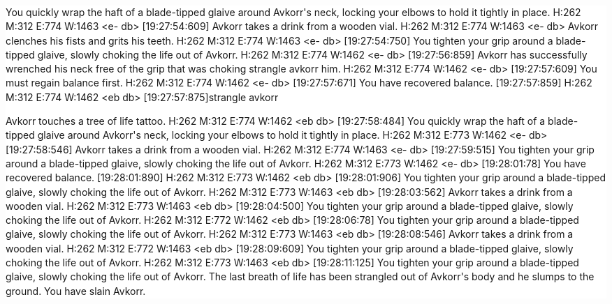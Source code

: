 
You quickly wrap the haft of a blade-tipped glaive around Avkorr's neck, 
locking your elbows to hold it tightly in place.
H:262 M:312 E:774 W:1463 &lt;e- db&gt; [19:27:54:609]
Avkorr takes a drink from a wooden vial.
H:262 M:312 E:774 W:1463 &lt;e- db&gt; 
Avkorr clenches his fists and grits his teeth.
H:262 M:312 E:774 W:1463 &lt;e- db&gt; [19:27:54:750]
You tighten your grip around a blade-tipped glaive, slowly choking the life out
of Avkorr.
H:262 M:312 E:774 W:1462 &lt;e- db&gt; [19:27:56:859]
Avkorr has successfully wrenched his neck free of the grip that was choking 
strangle avkorr
him.
H:262 M:312 E:774 W:1462 &lt;e- db&gt; [19:27:57:609]
You must regain balance first.
H:262 M:312 E:774 W:1462 &lt;e- db&gt; [19:27:57:671]
You have recovered balance.
[19:27:57:859]
H:262 M:312 E:774 W:1462 &lt;eb db&gt; [19:27:57:875]strangle avkorr

Avkorr touches a tree of life tattoo.
H:262 M:312 E:774 W:1462 &lt;eb db&gt; [19:27:58:484]
You quickly wrap the haft of a blade-tipped glaive around Avkorr's neck, 
locking your elbows to hold it tightly in place.
H:262 M:312 E:773 W:1462 &lt;e- db&gt; [19:27:58:546]
Avkorr takes a drink from a wooden vial.
H:262 M:312 E:774 W:1463 &lt;e- db&gt; [19:27:59:515]
You tighten your grip around a blade-tipped glaive, slowly choking the life out
of Avkorr.
H:262 M:312 E:773 W:1462 &lt;e- db&gt; [19:28:01:78]
You have recovered balance.
[19:28:01:890]
H:262 M:312 E:773 W:1462 &lt;eb db&gt; [19:28:01:906]
You tighten your grip around a blade-tipped glaive, slowly choking the life out
of Avkorr.
H:262 M:312 E:773 W:1463 &lt;eb db&gt; [19:28:03:562]
Avkorr takes a drink from a wooden vial.
H:262 M:312 E:773 W:1463 &lt;eb db&gt; [19:28:04:500]
You tighten your grip around a blade-tipped glaive, slowly choking the life out
of Avkorr.
H:262 M:312 E:772 W:1462 &lt;eb db&gt; [19:28:06:78]
You tighten your grip around a blade-tipped glaive, slowly choking the life out
of Avkorr.
H:262 M:312 E:773 W:1463 &lt;eb db&gt; [19:28:08:546]
Avkorr takes a drink from a wooden vial.
H:262 M:312 E:772 W:1463 &lt;eb db&gt; [19:28:09:609]
You tighten your grip around a blade-tipped glaive, slowly choking the life out
of Avkorr.
H:262 M:312 E:773 W:1463 &lt;eb db&gt; [19:28:11:125]
You tighten your grip around a blade-tipped glaive, slowly choking the life out
of Avkorr.
The last breath of life has been strangled out of Avkorr's body and he slumps 
to the ground.
You have slain Avkorr.
